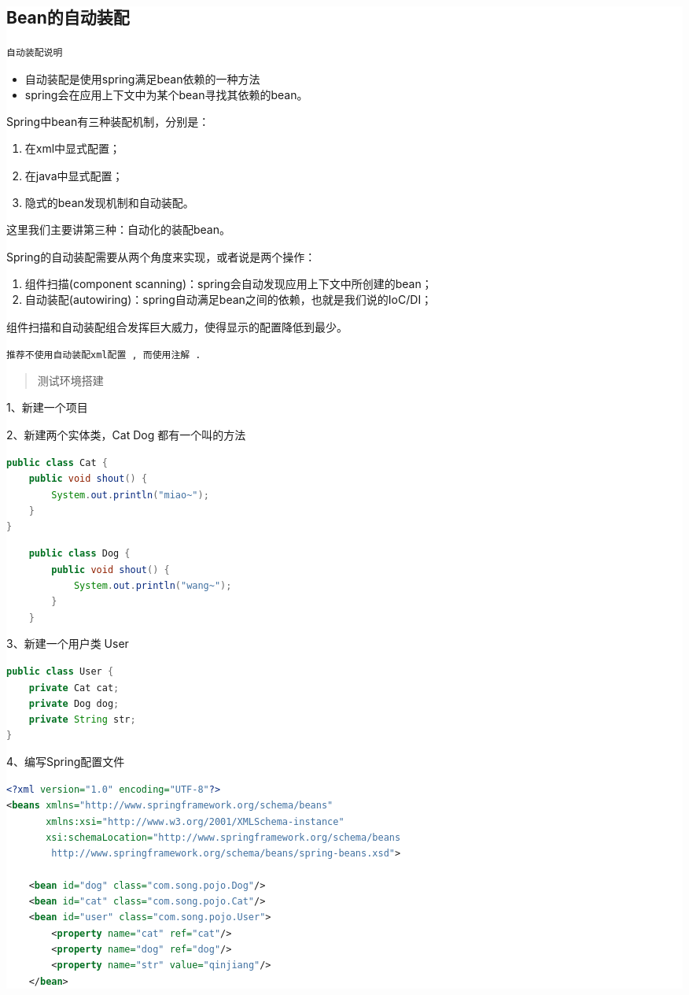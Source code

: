## Bean的自动装配

`自动装配说明`

* 自动装配是使用spring满足bean依赖的一种方法
* spring会在应用上下文中为某个bean寻找其依赖的bean。

Spring中bean有三种装配机制，分别是：

1. 在xml中显式配置；

2. 在java中显式配置；

3. 隐式的bean发现机制和自动装配。

这里我们主要讲第三种：自动化的装配bean。

Spring的自动装配需要从两个角度来实现，或者说是两个操作：
1. 组件扫描(component scanning)：spring会自动发现应用上下文中所创建的bean；
2. 自动装配(autowiring)：spring自动满足bean之间的依赖，也就是我们说的IoC/DI；

组件扫描和自动装配组合发挥巨大威力，使得显示的配置降低到最少。

`推荐不使用自动装配xml配置 , 而使用注解 .`

>测试环境搭建

1、新建一个项目

2、新建两个实体类，Cat   Dog  都有一个叫的方法

```java
public class Cat {
    public void shout() {
        System.out.println("miao~");
    }
}
```

```java
    public class Dog {
        public void shout() {
            System.out.println("wang~");
        }
    }
```

3、新建一个用户类 User
```java
public class User {
    private Cat cat;
    private Dog dog;
    private String str;
}
```
4、编写Spring配置文件

```xml
<?xml version="1.0" encoding="UTF-8"?>
<beans xmlns="http://www.springframework.org/schema/beans"
       xmlns:xsi="http://www.w3.org/2001/XMLSchema-instance"
       xsi:schemaLocation="http://www.springframework.org/schema/beans
        http://www.springframework.org/schema/beans/spring-beans.xsd">
 
    <bean id="dog" class="com.song.pojo.Dog"/>
    <bean id="cat" class="com.song.pojo.Cat"/>
    <bean id="user" class="com.song.pojo.User">
        <property name="cat" ref="cat"/>
        <property name="dog" ref="dog"/>
        <property name="str" value="qinjiang"/>
    </bean>
```
